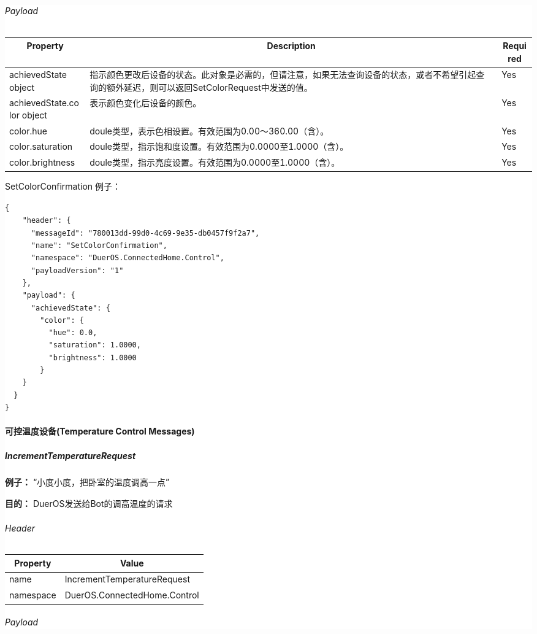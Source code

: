 ###### Payload

|Property|Description|Required|
|---|---|---|
| achievedState object | 指示颜色更改后设备的状态。此对象是必需的，但请注意，如果无法查询设备的状态，或者不希望引起查询的额外延迟，则可以返回SetColorRequest中发送的值。| Yes
| achievedState.color object | 表示颜色变化后设备的颜色。| Yes
| color.hue | doule类型，表示色相设置。有效范围为0.00〜360.00（含）。 | Yes
| color.saturation | doule类型，指示饱和度设置。有效范围为0.0000至1.0000（含）。 | Yes
| color.brightness | doule类型，指示亮度设置。有效范围为0.0000至1.0000（含）。 | Yes

SetColorConfirmation 例子：
```
{
    "header": {
      "messageId": "780013dd-99d0-4c69-9e35-db0457f9f2a7",
      "name": "SetColorConfirmation",
      "namespace": "DuerOS.ConnectedHome.Control",
      "payloadVersion": "1"
    },
    "payload": {
      "achievedState": {
        "color": {
          "hue": 0.0,
          "saturation": 1.0000,
          "brightness": 1.0000
        }
    }
  }
}
```

#### 可控温度设备(Temperature Control Messages)

##### IncrementTemperatureRequest

**例子：**
“小度小度，把卧室的温度调高一点”

**目的：**
DuerOS发送给Bot的调高温度的请求

###### Header

|Property|Value|
|---|---|
|name|IncrementTemperatureRequest|
|namespace|DuerOS.ConnectedHome.Control|

###### Payload
